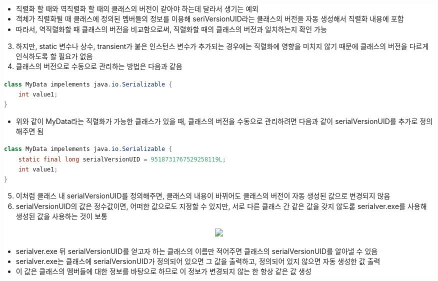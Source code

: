   - 직렬화 할 때와 역직렬화 할 때의 클래스의 버전이 같아야 하는데 달라서 생기는 예외
  - 객체가 직렬화될 때 클래스에 정의된 멤버들의 정보를 이용해 seriVersionUID라는 클래스의 버전을 자동 생성해서 직렬화 내용에 포함
  - 따라서, 역직렬화할 때 클래스의 버전을 비교함으로써, 직렬화할 때의 클래스의 버전과 일치하는지 확인 가능

3. 하지만, static 변수나 상수, transient가 붙은 인스턴스 변수가 추가되는 경우에는 직렬화에 영향을 미치지 않기 때문에 클래스의 버전을 다르게 인식하도록 할 필요가 없음
4. 클래스의 버전으로 수동으로 관리하는 방법은 다음과 같음
```java
class MyData impelements java.io.Serializable {
    int value1;
}
```
  - 위와 같이 MyData라는 직렬화가 가능한 클래스가 있을 때, 클래스의 버전을 수동으로 관리하려면 다음과 같이 serialVersionUID를 추가로 정의 해주면 됨
```java
class MyData impelements java.io.Serializable {
    static final long serialVersionUID = 9518731767529258119L;
    int value1;
}
```
5. 이처럼 클래스 내 serialVersionUID를 정의해주면, 클래스의 내용이 바뀌어도 클래스의 버전이 자동 생성된 값으로 변경되지 않음
6. serialVersionUID의 값은 정수값이면, 어떠한 값으로도 지정할 수 있지만, 서로 다른 클래스 간 같은 값을 갖지 않도롣 serialver.exe를 사용해 생성된 값을 사용하는 것이 보통
<div align="center">
<img src="https://github.com/sooyounghan/Data-Base/assets/34672301/4b104123-d6ac-4336-a863-a3456f3a215c">
</div>

  - serialver.exe 뒤 serialVersionUID를 얻고자 하는 클래스의 이름만 적어주면 클래스의 serialVersionUID를 알아낼 수 있음
  - serialver.exe는 클래스에 serialVersionUID가 정의되어 있으면 그 값을 출력하고, 정의되어 있지 않으면 자동 생성한 값 출력
  - 이 값은 클래스의 멤버들에 대한 정보를 바탕으로 하므로 이 정보가 변경되지 않는 한 항상 같은 값 생성
